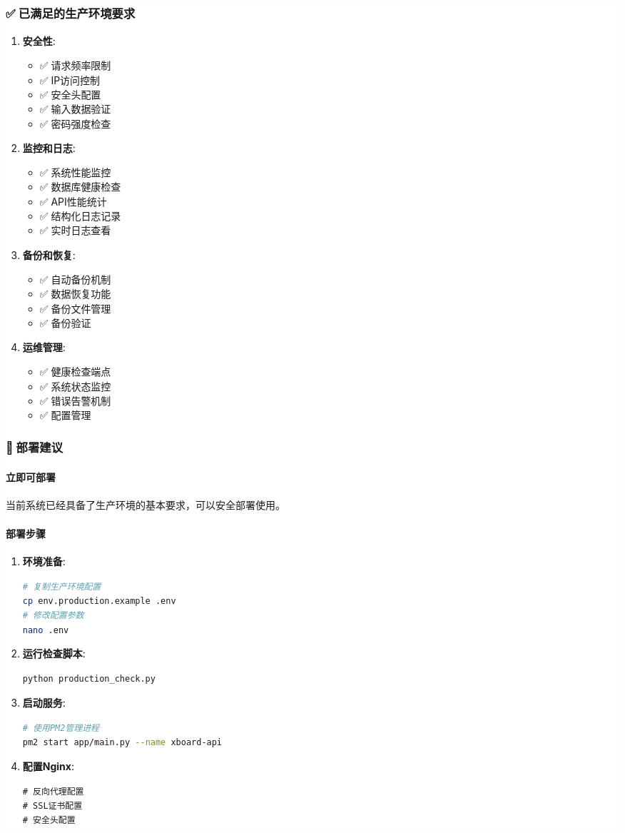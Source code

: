 ### ✅ 已满足的生产环境要求

1. **安全性**:
   - ✅ 请求频率限制
   - ✅ IP访问控制
   - ✅ 安全头配置
   - ✅ 输入数据验证
   - ✅ 密码强度检查

2. **监控和日志**:
   - ✅ 系统性能监控
   - ✅ 数据库健康检查
   - ✅ API性能统计
   - ✅ 结构化日志记录
   - ✅ 实时日志查看

3. **备份和恢复**:
   - ✅ 自动备份机制
   - ✅ 数据恢复功能
   - ✅ 备份文件管理
   - ✅ 备份验证

4. **运维管理**:
   - ✅ 健康检查端点
   - ✅ 系统状态监控
   - ✅ 错误告警机制
   - ✅ 配置管理

### 🔧 部署建议

#### 立即可部署
当前系统已经具备了生产环境的基本要求，可以安全部署使用。

#### 部署步骤
1. **环境准备**:
   ```bash
   # 复制生产环境配置
   cp env.production.example .env
   # 修改配置参数
   nano .env
   ```

2. **运行检查脚本**:
   ```bash
   python production_check.py
   ```

3. **启动服务**:
   ```bash
   # 使用PM2管理进程
   pm2 start app/main.py --name xboard-api
   ```

4. **配置Nginx**:
   ```nginx
   # 反向代理配置
   # SSL证书配置
   # 安全头配置
   ```
